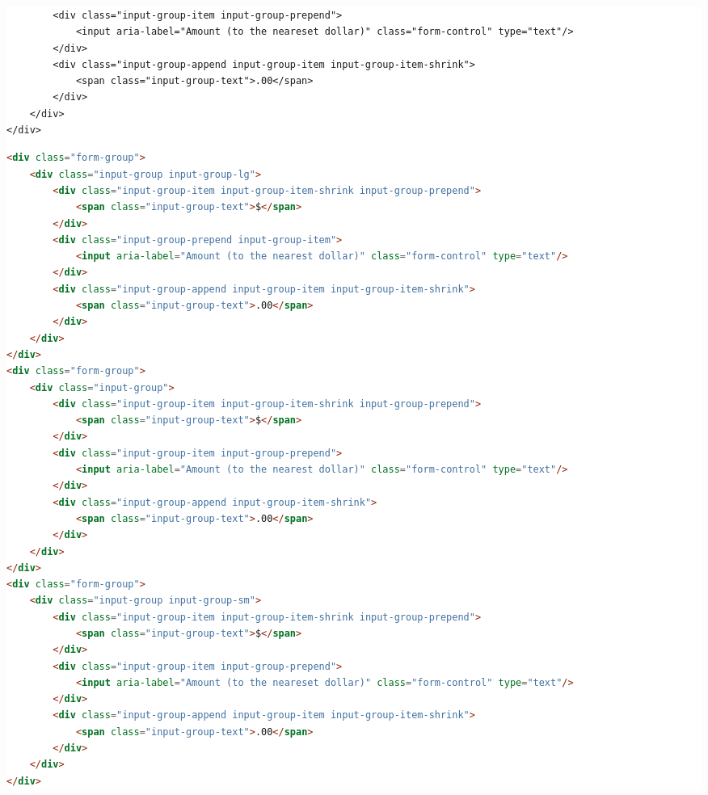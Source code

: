 			<div class="input-group-item input-group-prepend">
				<input aria-label="Amount (to the neareset dollar)" class="form-control" type="text"/>
			</div>
			<div class="input-group-append input-group-item input-group-item-shrink">
				<span class="input-group-text">.00</span>
			</div>
		</div>
	</div>
</div>

```html
<div class="form-group">
	<div class="input-group input-group-lg">
		<div class="input-group-item input-group-item-shrink input-group-prepend">
			<span class="input-group-text">$</span>
		</div>
		<div class="input-group-prepend input-group-item">
			<input aria-label="Amount (to the nearest dollar)" class="form-control" type="text"/>
		</div>
		<div class="input-group-append input-group-item input-group-item-shrink">
			<span class="input-group-text">.00</span>
		</div>
	</div>
</div>
<div class="form-group">
	<div class="input-group">
		<div class="input-group-item input-group-item-shrink input-group-prepend">
			<span class="input-group-text">$</span>
		</div>
		<div class="input-group-item input-group-prepend">
			<input aria-label="Amount (to the nearest dollar)" class="form-control" type="text"/>
		</div>
		<div class="input-group-append input-group-item-shrink">
			<span class="input-group-text">.00</span>
		</div>
	</div>
</div>
<div class="form-group">
	<div class="input-group input-group-sm">
		<div class="input-group-item input-group-item-shrink input-group-prepend">
			<span class="input-group-text">$</span>
		</div>
		<div class="input-group-item input-group-prepend">
			<input aria-label="Amount (to the neareset dollar)" class="form-control" type="text"/>
		</div>
		<div class="input-group-append input-group-item input-group-item-shrink">
			<span class="input-group-text">.00</span>
		</div>
	</div>
</div>
```
